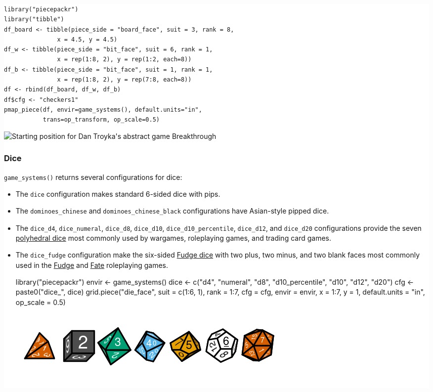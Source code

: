     library("piecepackr")
    library("tibble")
    df_board <- tibble(piece_side = "board_face", suit = 3, rank = 8,
                   x = 4.5, y = 4.5)
    df_w <- tibble(piece_side = "bit_face", suit = 6, rank = 1,
                   x = rep(1:8, 2), y = rep(1:2, each=8))
    df_b <- tibble(piece_side = "bit_face", suit = 1, rank = 1,
                   x = rep(1:8, 2), y = rep(7:8, each=8))
    df <- rbind(df_board, df_w, df_b)
    df$cfg <- "checkers1"
    pmap_piece(df, envir=game_systems(), default.units="in", 
               trans=op_transform, op_scale=0.5)

![Starting position for Dan Troyka's abstract game
Breakthrough](man/figures/README-breakthrough-1.png)

### Dice

`game_systems()` returns several configurations for dice:

-   The `dice` configuration makes standard 6-sided dice with pips.
-   The `dominoes_chinese` and `dominoes_chinese_black` configurations
    have Asian-style pipped dice.
-   The `dice_d4`, `dice_numeral`, `dice_d8`, `dice_d10`,
    `dice_d10_percentile`, `dice_d12`, and `dice_d20` configurations
    provide the seven [polyhedral
    dice](https://en.wikipedia.org/wiki/Dice#Polyhedral_dice) most
    commonly used by wargames, roleplaying games, and trading card
    games.
-   The `dice_fudge` configuration make the six-sided [Fudge
    dice](https://en.wikipedia.org/wiki/Fudge_(role-playing_game_system)#Fudge_dice)
    with two plus, two minus, and two blank faces most commonly used in
    the
    [Fudge](https://en.wikipedia.org/wiki/Fudge_(role-playing_game_system))
    and
    [Fate](https://en.wikipedia.org/wiki/Fate_(role-playing_game_system))
    roleplaying games.



    library("piecepackr")
    envir <- game_systems()
    dice <-  c("d4", "numeral", "d8", "d10_percentile", "d10", "d12", "d20")
    cfg <- paste0("dice_", dice)
    grid.piece("die_face", suit = c(1:6, 1), rank = 1:7,
               cfg = cfg, envir = envir, x = 1:7, y = 1, 
               default.units = "in", op_scale = 0.5)

![Polyhedral dice](man/figures/README-polyhedral-1.png)
